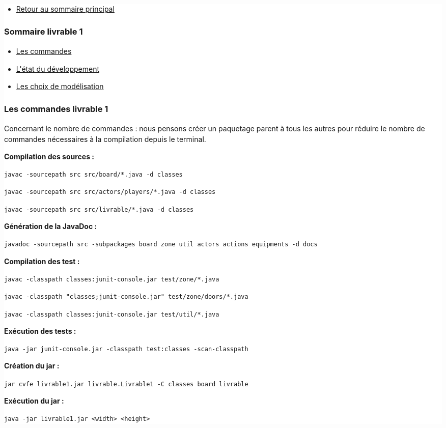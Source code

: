 - [Retour au sommaire principal](#sommaire)

### Sommaire livrable 1

- [Les commandes](#les-commandes-livrable-1)

- [L'état du développement](#létat-du-développement-livrable-1)

- [Les choix de modélisation](#les-choix-de-modélisation-livrable-1)


### Les commandes livrable 1

Concernant le nombre de commandes : nous pensons créer un paquetage parent à tous les autres pour réduire le nombre de commandes nécessaires à la compilation depuis le terminal.

**Compilation des sources :**  
```
javac -sourcepath src src/board/*.java -d classes
```

```
javac -sourcepath src src/actors/players/*.java -d classes
```

```
javac -sourcepath src src/livrable/*.java -d classes
```

**Génération de la JavaDoc :**  
```
javadoc -sourcepath src -subpackages board zone util actors actions equipments -d docs
```

**Compilation des test :**  
```
javac -classpath classes:junit-console.jar test/zone/*.java
```

```
javac -classpath "classes;junit-console.jar" test/zone/doors/*.java
```

```
javac -classpath classes:junit-console.jar test/util/*.java
```

**Exécution des tests :**  

```
java -jar junit-console.jar -classpath test:classes -scan-classpath
```

**Création du jar :**  

```
jar cvfe livrable1.jar livrable.Livrable1 -C classes board livrable
```

**Exécution du jar :**  

```
java -jar livrable1.jar <width> <height>
```
